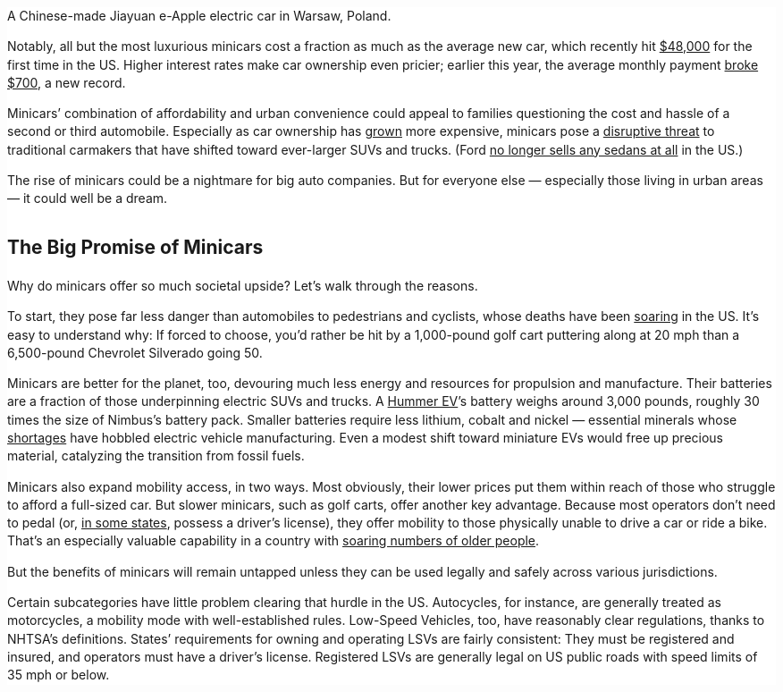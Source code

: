 A Chinese-made Jiayuan e-Apple electric car in Warsaw, Poland.

Notably, all but the most luxurious minicars cost a fraction as much as the average new car, which recently hit [$48,000](https://www.cbtnews.com/average-new-vehicle-prices-remained-above-48000-in-october/) for the first time in the US. Higher interest rates make car ownership even pricier; earlier this year, the average monthly payment [broke $700](https://www.nytimes.com/2022/07/15/your-money/monthly-car-payments-interest.html), a new record.

Minicars’ combination of affordability and urban convenience could appeal to families questioning the cost and hassle of a second or third automobile. Especially as car ownership has [grown](https://www.npr.org/2022/11/04/1133678811/used-cars-new-prices-price-costs-maintenance-inflation-expensive) more expensive, minicars pose a [disruptive threat](https://www.fastcompany.com/90804313/why-car-companies-should-fear-the-golf-cart) to traditional carmakers that have shifted toward ever-larger SUVs and trucks. (Ford [no longer sells any sedans at all](https://www.motorbiscuit.com/ford-exec-says-this-is-why-it-stopped-selling-sedans/) in the US.)

The rise of minicars could be a nightmare for big auto companies. But for everyone else — especially those living in urban areas — it could well be a dream.

## **The Big Promise of Minicars**

Why do minicars offer so much societal upside? Let’s walk through the reasons.

To start, they pose far less danger than automobiles to pedestrians and cyclists, whose deaths have been [soaring](https://www.transportation.gov/nrss/usdot-national-roadway-safety-strategy) in the US. It’s easy to understand why: If forced to choose, you’d rather be hit by a 1,000-pound golf cart puttering along at 20 mph than a 6,500-pound Chevrolet Silverado going 50.

Minicars are better for the planet, too, devouring much less energy and resources for propulsion and manufacture. Their batteries are a fraction of those underpinning electric SUVs and trucks. A [Hummer EV](https://www.fastcompany.com/90790197/yes-to-electric-cars-but-not-the-hummer-ev)’s battery weighs around 3,000 pounds, roughly 30 times the size of Nimbus’s battery pack. Smaller batteries require less lithium, cobalt and nickel — essential minerals whose [shortages](https://www.reuters.com/business/energy/shortages-flagged-ev-materials-lithium-cobalt-2021-07-01/) have hobbled electric vehicle manufacturing. Even a modest shift toward miniature EVs would free up precious material, catalyzing the transition from fossil fuels.

Minicars also expand mobility access, in two ways. Most obviously, their lower prices put them within reach of those who struggle to afford a full-sized car. But slower minicars, such as golf carts, offer another key advantage. Because most operators don’t need to pedal (or, [in some states](https://www.flhsmv.gov/safety-center/consumer-education/low-speed-vehicles/), possess a driver’s license), they offer mobility to those physically unable to drive a car or ride a bike. That’s an especially valuable capability in a country with [soaring numbers of older people](https://www.census.gov/newsroom/press-releases/2020/65-older-population-grows.html).

But the benefits of minicars will remain untapped unless they can be used legally and safely across various jurisdictions.

Certain subcategories have little problem clearing that hurdle in the US. Autocycles, for instance, are generally treated as motorcycles, a mobility mode with well-established rules. Low-Speed Vehicles, too, have reasonably clear regulations, thanks to NHTSA’s definitions. States’ requirements for owning and operating LSVs are fairly consistent: They must be registered and insured, and operators must have a driver’s license. Registered LSVs are generally legal on US public roads with speed limits of 35 mph or below.
